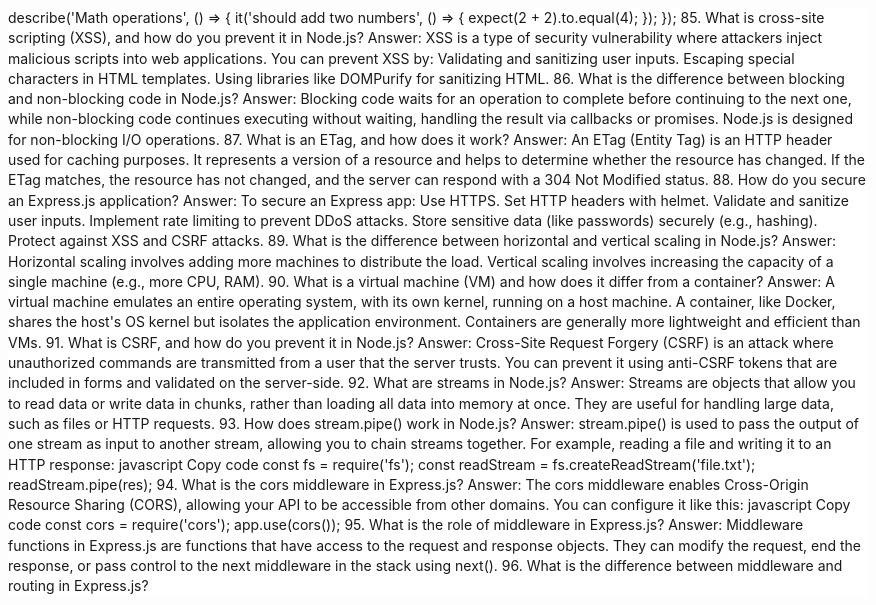 describe('Math operations', () => {
  it('should add two numbers', () => {
    expect(2 + 2).to.equal(4);
  });
});
85. What is cross-site scripting (XSS), and how do you prevent it in Node.js?
Answer: XSS is a type of security vulnerability where attackers inject malicious scripts into web applications. You can prevent XSS by:
Validating and sanitizing user inputs.
Escaping special characters in HTML templates.
Using libraries like DOMPurify for sanitizing HTML.
86. What is the difference between blocking and non-blocking code in Node.js?
Answer: Blocking code waits for an operation to complete before continuing to the next one, while non-blocking code continues executing without waiting, handling the result via callbacks or promises. Node.js is designed for non-blocking I/O operations.
87. What is an ETag, and how does it work?
Answer: An ETag (Entity Tag) is an HTTP header used for caching purposes. It represents a version of a resource and helps to determine whether the resource has changed. If the ETag matches, the resource has not changed, and the server can respond with a 304 Not Modified status.
88. How do you secure an Express.js application?
Answer: To secure an Express app:
Use HTTPS.
Set HTTP headers with helmet.
Validate and sanitize user inputs.
Implement rate limiting to prevent DDoS attacks.
Store sensitive data (like passwords) securely (e.g., hashing).
Protect against XSS and CSRF attacks.
89. What is the difference between horizontal and vertical scaling in Node.js?
Answer:
Horizontal scaling involves adding more machines to distribute the load.
Vertical scaling involves increasing the capacity of a single machine (e.g., more CPU, RAM).
90. What is a virtual machine (VM) and how does it differ from a container?
Answer: A virtual machine emulates an entire operating system, with its own kernel, running on a host machine. A container, like Docker, shares the host's OS kernel but isolates the application environment. Containers are generally more lightweight and efficient than VMs.
91. What is CSRF, and how do you prevent it in Node.js?
Answer: Cross-Site Request Forgery (CSRF) is an attack where unauthorized commands are transmitted from a user that the server trusts. You can prevent it using anti-CSRF tokens that are included in forms and validated on the server-side.
92. What are streams in Node.js?
Answer: Streams are objects that allow you to read data or write data in chunks, rather than loading all data into memory at once. They are useful for handling large data, such as files or HTTP requests.
93. How does stream.pipe() work in Node.js?
Answer: stream.pipe() is used to pass the output of one stream as input to another stream, allowing you to chain streams together. For example, reading a file and writing it to an HTTP response:
javascript
Copy code
const fs = require('fs');
const readStream = fs.createReadStream('file.txt');
readStream.pipe(res);
94. What is the cors middleware in Express.js?
Answer: The cors middleware enables Cross-Origin Resource Sharing (CORS), allowing your API to be accessible from other domains. You can configure it like this:
javascript
Copy code
const cors = require('cors');
app.use(cors());
95. What is the role of middleware in Express.js?
Answer: Middleware functions in Express.js are functions that have access to the request and response objects. They can modify the request, end the response, or pass control to the next middleware in the stack using next().
96. What is the difference between middleware and routing in Express.js?